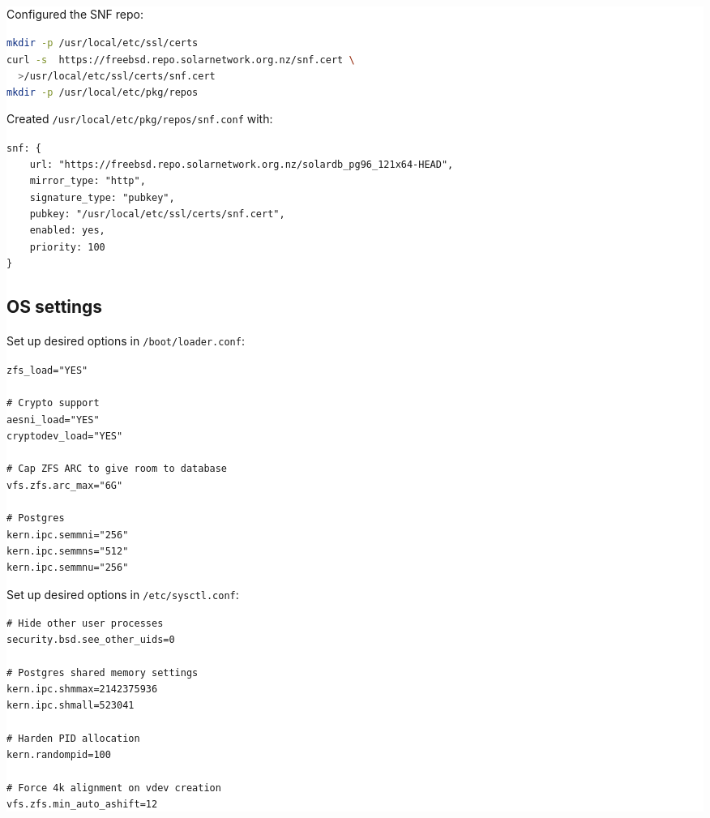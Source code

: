 Configured the SNF repo:

```sh
mkdir -p /usr/local/etc/ssl/certs
curl -s  https://freebsd.repo.solarnetwork.org.nz/snf.cert \
  >/usr/local/etc/ssl/certs/snf.cert
mkdir -p /usr/local/etc/pkg/repos
```

Created `/usr/local/etc/pkg/repos/snf.conf` with:

```
snf: {
	url: "https://freebsd.repo.solarnetwork.org.nz/solardb_pg96_121x64-HEAD",
	mirror_type: "http",
	signature_type: "pubkey",
	pubkey: "/usr/local/etc/ssl/certs/snf.cert",
	enabled: yes,
	priority: 100
}
```

## OS settings

Set up desired options in `/boot/loader.conf`:

```
zfs_load="YES"

# Crypto support
aesni_load="YES"
cryptodev_load="YES"

# Cap ZFS ARC to give room to database
vfs.zfs.arc_max="6G"

# Postgres
kern.ipc.semmni="256"
kern.ipc.semmns="512"
kern.ipc.semmnu="256"
```

Set up desired options in `/etc/sysctl.conf`:

```
# Hide other user processes
security.bsd.see_other_uids=0

# Postgres shared memory settings
kern.ipc.shmmax=2142375936
kern.ipc.shmall=523041

# Harden PID allocation
kern.randompid=100

# Force 4k alignment on vdev creation
vfs.zfs.min_auto_ashift=12
```
